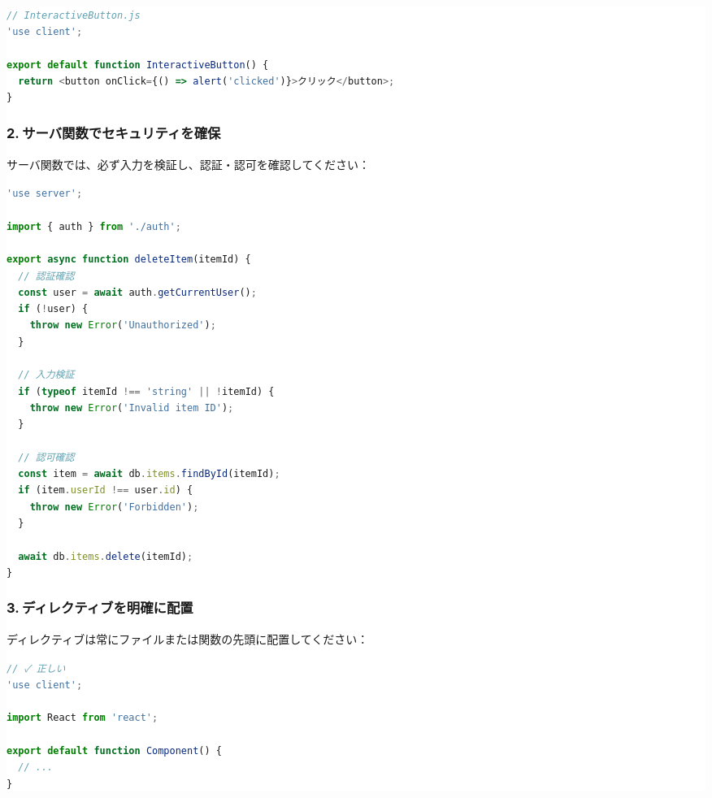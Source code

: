 ```javascript
// InteractiveButton.js
'use client';

export default function InteractiveButton() {
  return <button onClick={() => alert('clicked')}>クリック</button>;
}
```

### 2. サーバ関数でセキュリティを確保

サーバ関数では、必ず入力を検証し、認証・認可を確認してください：

```javascript
'use server';

import { auth } from './auth';

export async function deleteItem(itemId) {
  // 認証確認
  const user = await auth.getCurrentUser();
  if (!user) {
    throw new Error('Unauthorized');
  }

  // 入力検証
  if (typeof itemId !== 'string' || !itemId) {
    throw new Error('Invalid item ID');
  }

  // 認可確認
  const item = await db.items.findById(itemId);
  if (item.userId !== user.id) {
    throw new Error('Forbidden');
  }

  await db.items.delete(itemId);
}
```

### 3. ディレクティブを明確に配置

ディレクティブは常にファイルまたは関数の先頭に配置してください：

```javascript
// ✓ 正しい
'use client';

import React from 'react';

export default function Component() {
  // ...
}
```
